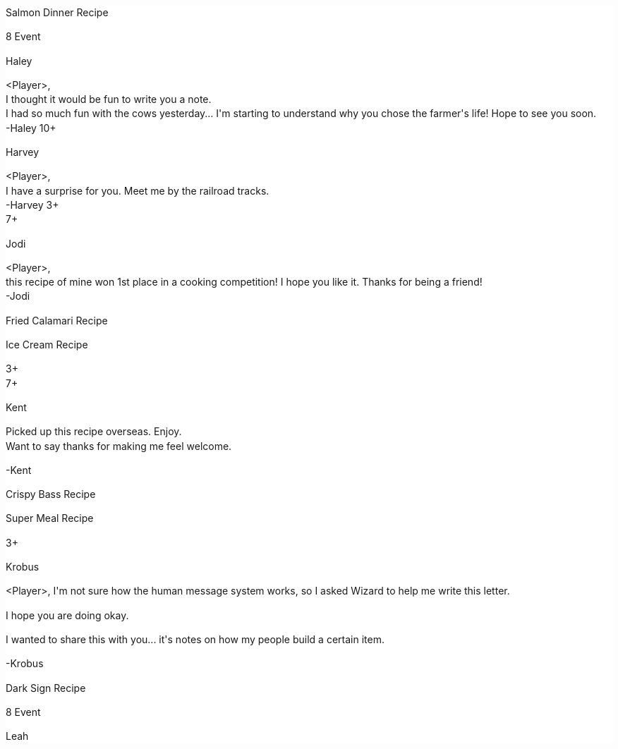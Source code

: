 Salmon Dinner Recipe

8 Event

Haley

&lt;Player&gt;,  
I thought it would be fun to write you a note.  
I had so much fun with the cows yesterday... I'm starting to understand why you chose the farmer's life! Hope to see you soon.  
\-Haley 10+

Harvey

&lt;Player&gt;,  
I have a surprise for you. Meet me by the railroad tracks.  
\-Harvey 3+  
7+

Jodi

&lt;Player&gt;,  
this recipe of mine won 1st place in a cooking competition! I hope you like it. Thanks for being a friend!  
\-Jodi

Fried Calamari Recipe

Ice Cream Recipe

3+  
7+

Kent

Picked up this recipe overseas. Enjoy.  
Want to say thanks for making me feel welcome.

-Kent

Crispy Bass Recipe

Super Meal Recipe

3+

Krobus

&lt;Player&gt;, I'm not sure how the human message system works, so I asked Wizard to help me write this letter.

I hope you are doing okay.

I wanted to share this with you... it's notes on how my people build a certain item.

-Krobus

Dark Sign Recipe

8 Event

Leah
